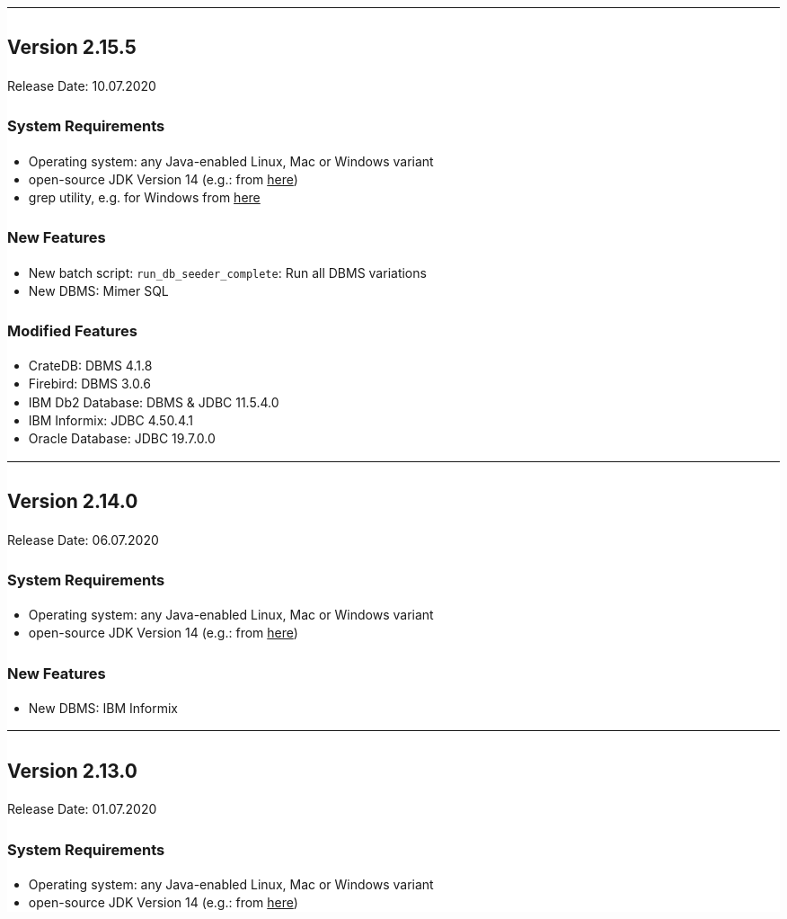 ----------

## Version 2.15.5

Release Date: 10.07.2020

### System Requirements

- Operating system: any Java-enabled Linux, Mac or Windows variant
- open-source JDK Version 14 (e.g.: from [here](https://adoptopenjdk.net/releases.html?variant=openjdk14&jvmVariant=hotspot))
- grep utility, e.g. for Windows from [here](http://gnuwin32.sourceforge.net/packages/grep.htm)

### New Features

- New batch script: `run_db_seeder_complete`: Run all DBMS variations
- New DBMS: Mimer SQL

### Modified Features

- CrateDB: DBMS 4.1.8
- Firebird: DBMS 3.0.6
- IBM Db2 Database: DBMS & JDBC 11.5.4.0
- IBM Informix: JDBC 4.50.4.1
- Oracle Database: JDBC 19.7.0.0

----------

## Version 2.14.0

Release Date: 06.07.2020

### System Requirements

- Operating system: any Java-enabled Linux, Mac or Windows variant
- open-source JDK Version 14 (e.g.: from [here](https://adoptopenjdk.net/releases.html?variant=openjdk14&jvmVariant=hotspot))

### New Features

- New DBMS: IBM Informix

----------

## Version 2.13.0

Release Date: 01.07.2020

### System Requirements

- Operating system: any Java-enabled Linux, Mac or Windows variant
- open-source JDK Version 14 (e.g.: from [here](https://adoptopenjdk.net/releases.html?variant=openjdk14&jvmVariant=hotspot))
